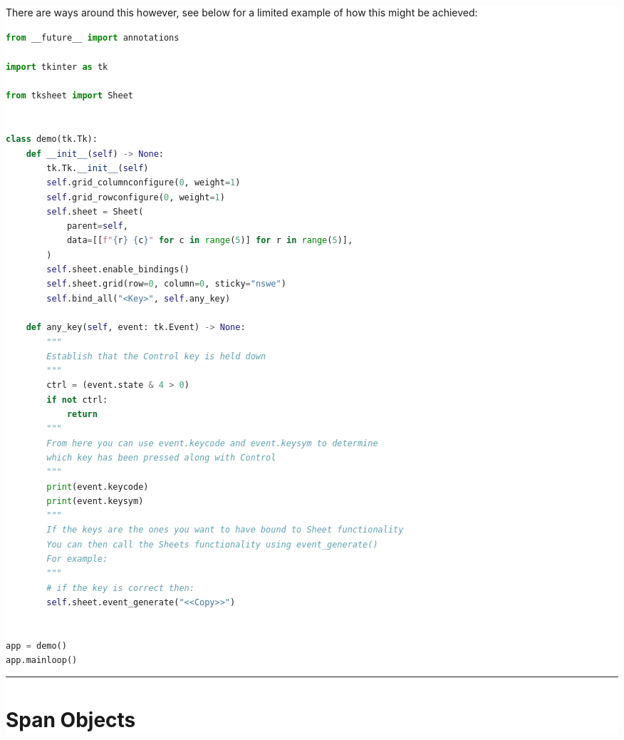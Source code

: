 There are ways around this however, see below for a limited example of how this might be achieved:

```python
from __future__ import annotations

import tkinter as tk

from tksheet import Sheet


class demo(tk.Tk):
    def __init__(self) -> None:
        tk.Tk.__init__(self)
        self.grid_columnconfigure(0, weight=1)
        self.grid_rowconfigure(0, weight=1)
        self.sheet = Sheet(
            parent=self,
            data=[[f"{r} {c}" for c in range(5)] for r in range(5)],
        )
        self.sheet.enable_bindings()
        self.sheet.grid(row=0, column=0, sticky="nswe")
        self.bind_all("<Key>", self.any_key)

    def any_key(self, event: tk.Event) -> None:
        """
        Establish that the Control key is held down
        """
        ctrl = (event.state & 4 > 0)
        if not ctrl:
            return
        """
        From here you can use event.keycode and event.keysym to determine
        which key has been pressed along with Control
        """
        print(event.keycode)
        print(event.keysym)
        """
        If the keys are the ones you want to have bound to Sheet functionality
        You can then call the Sheets functionality using event_generate()
        For example:
        """
        # if the key is correct then:
        self.sheet.event_generate("<<Copy>>")


app = demo()
app.mainloop()
```

---
# **Span Objects**
